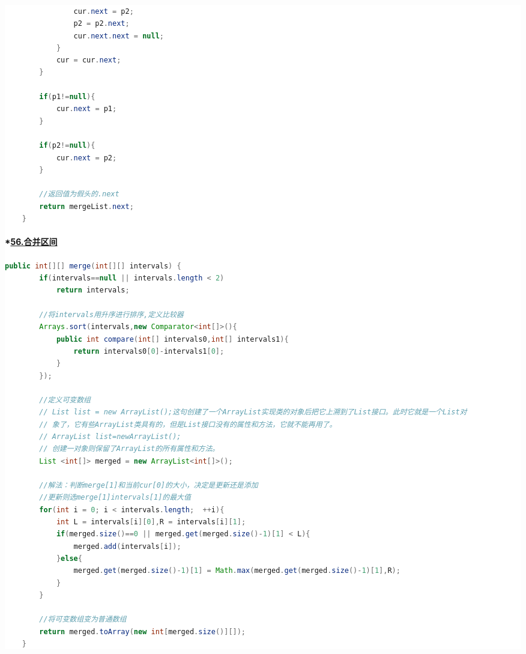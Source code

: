 ```java
                cur.next = p2;
                p2 = p2.next;
                cur.next.next = null; 
            }
            cur = cur.next;
        }

        if(p1!=null){
            cur.next = p1;
        }

        if(p2!=null){
            cur.next = p2;
        }

        //返回值为假头的.next
        return mergeList.next;
    }
```



#### *[56.合并区间](https://leetcode-cn.com/problems/merge-intervals/)

```java
public int[][] merge(int[][] intervals) {
        if(intervals==null || intervals.length < 2)
            return intervals;

        //将intervals用升序进行排序,定义比较器
        Arrays.sort(intervals,new Comparator<int[]>(){
            public int compare(int[] intervals0,int[] intervals1){
                return intervals0[0]-intervals1[0];
            }
        });

        //定义可变数组
        // List list = new ArrayList();这句创建了一个ArrayList实现类的对象后把它上溯到了List接口。此时它就是一个List对
        // 象了，它有些ArrayList类具有的，但是List接口没有的属性和方法，它就不能再用了。 
        // ArrayList list=newArrayList();
        // 创建一对象则保留了ArrayList的所有属性和方法。 
        List <int[]> merged = new ArrayList<int[]>();

        //解法：判断merge[1]和当前cur[0]的大小，决定是更新还是添加
        //更新则选merge[1]intervals[1]的最大值
        for(int i = 0; i < intervals.length;  ++i){
            int L = intervals[i][0],R = intervals[i][1];
            if(merged.size()==0 || merged.get(merged.size()-1)[1] < L){
                merged.add(intervals[i]);
            }else{
                merged.get(merged.size()-1)[1] = Math.max(merged.get(merged.size()-1)[1],R);
            }
        }

        //将可变数组变为普通数组
        return merged.toArray(new int[merged.size()][]);   
    }
```

